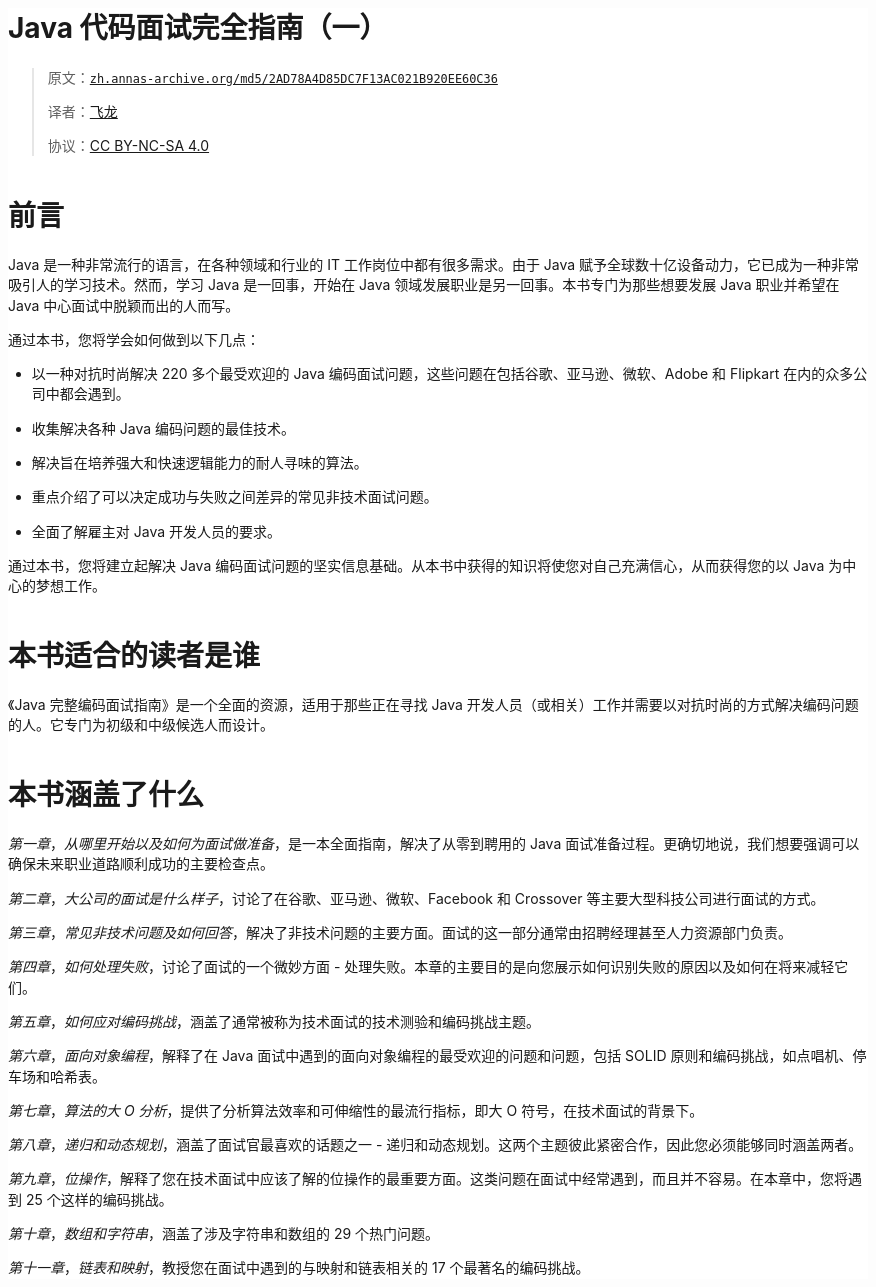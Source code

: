 # Java 代码面试完全指南（一）

> 原文：[`zh.annas-archive.org/md5/2AD78A4D85DC7F13AC021B920EE60C36`](https://zh.annas-archive.org/md5/2AD78A4D85DC7F13AC021B920EE60C36)
> 
> 译者：[飞龙](https://github.com/wizardforcel)
> 
> 协议：[CC BY-NC-SA 4.0](http://creativecommons.org/licenses/by-nc-sa/4.0/)

# 前言

Java 是一种非常流行的语言，在各种领域和行业的 IT 工作岗位中都有很多需求。由于 Java 赋予全球数十亿设备动力，它已成为一种非常吸引人的学习技术。然而，学习 Java 是一回事，开始在 Java 领域发展职业是另一回事。本书专门为那些想要发展 Java 职业并希望在 Java 中心面试中脱颖而出的人而写。

通过本书，您将学会如何做到以下几点：

+   以一种对抗时尚解决 220 多个最受欢迎的 Java 编码面试问题，这些问题在包括谷歌、亚马逊、微软、Adobe 和 Flipkart 在内的众多公司中都会遇到。

+   收集解决各种 Java 编码问题的最佳技术。

+   解决旨在培养强大和快速逻辑能力的耐人寻味的算法。

+   重点介绍了可以决定成功与失败之间差异的常见非技术面试问题。

+   全面了解雇主对 Java 开发人员的要求。

通过本书，您将建立起解决 Java 编码面试问题的坚实信息基础。从本书中获得的知识将使您对自己充满信心，从而获得您的以 Java 为中心的梦想工作。

# 本书适合的读者是谁

《Java 完整编码面试指南》是一个全面的资源，适用于那些正在寻找 Java 开发人员（或相关）工作并需要以对抗时尚的方式解决编码问题的人。它专门为初级和中级候选人而设计。

# 本书涵盖了什么

*第一章*，*从哪里开始以及如何为面试做准备*，是一本全面指南，解决了从零到聘用的 Java 面试准备过程。更确切地说，我们想要强调可以确保未来职业道路顺利成功的主要检查点。

*第二章*，*大公司的面试是什么样子*，讨论了在谷歌、亚马逊、微软、Facebook 和 Crossover 等主要大型科技公司进行面试的方式。

*第三章*，*常见非技术问题及如何回答*，解决了非技术问题的主要方面。面试的这一部分通常由招聘经理甚至人力资源部门负责。

*第四章*，*如何处理失败*，讨论了面试的一个微妙方面 - 处理失败。本章的主要目的是向您展示如何识别失败的原因以及如何在将来减轻它们。

*第五章*，*如何应对编码挑战*，涵盖了通常被称为技术面试的技术测验和编码挑战主题。

*第六章*，*面向对象编程*，解释了在 Java 面试中遇到的面向对象编程的最受欢迎的问题和问题，包括 SOLID 原则和编码挑战，如点唱机、停车场和哈希表。

*第七章*，*算法的大 O 分析*，提供了分析算法效率和可伸缩性的最流行指标，即大 O 符号，在技术面试的背景下。

*第八章*，*递归和动态规划*，涵盖了面试官最喜欢的话题之一 - 递归和动态规划。这两个主题彼此紧密合作，因此您必须能够同时涵盖两者。

*第九章*，*位操作*，解释了您在技术面试中应该了解的位操作的最重要方面。这类问题在面试中经常遇到，而且并不容易。在本章中，您将遇到 25 个这样的编码挑战。

*第十章*，*数组和字符串*，涵盖了涉及字符串和数组的 29 个热门问题。

*第十一章*，*链表和映射*，教授您在面试中遇到的与映射和链表相关的 17 个最著名的编码挑战。
